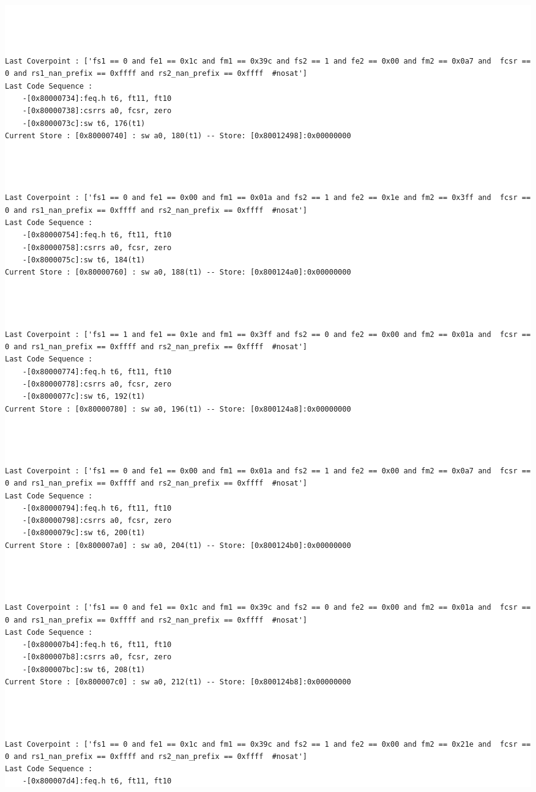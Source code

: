 ```




Last Coverpoint : ['fs1 == 0 and fe1 == 0x1c and fm1 == 0x39c and fs2 == 1 and fe2 == 0x00 and fm2 == 0x0a7 and  fcsr == 0 and rs1_nan_prefix == 0xffff and rs2_nan_prefix == 0xffff  #nosat']
Last Code Sequence : 
	-[0x80000734]:feq.h t6, ft11, ft10
	-[0x80000738]:csrrs a0, fcsr, zero
	-[0x8000073c]:sw t6, 176(t1)
Current Store : [0x80000740] : sw a0, 180(t1) -- Store: [0x80012498]:0x00000000




Last Coverpoint : ['fs1 == 0 and fe1 == 0x00 and fm1 == 0x01a and fs2 == 1 and fe2 == 0x1e and fm2 == 0x3ff and  fcsr == 0 and rs1_nan_prefix == 0xffff and rs2_nan_prefix == 0xffff  #nosat']
Last Code Sequence : 
	-[0x80000754]:feq.h t6, ft11, ft10
	-[0x80000758]:csrrs a0, fcsr, zero
	-[0x8000075c]:sw t6, 184(t1)
Current Store : [0x80000760] : sw a0, 188(t1) -- Store: [0x800124a0]:0x00000000




Last Coverpoint : ['fs1 == 1 and fe1 == 0x1e and fm1 == 0x3ff and fs2 == 0 and fe2 == 0x00 and fm2 == 0x01a and  fcsr == 0 and rs1_nan_prefix == 0xffff and rs2_nan_prefix == 0xffff  #nosat']
Last Code Sequence : 
	-[0x80000774]:feq.h t6, ft11, ft10
	-[0x80000778]:csrrs a0, fcsr, zero
	-[0x8000077c]:sw t6, 192(t1)
Current Store : [0x80000780] : sw a0, 196(t1) -- Store: [0x800124a8]:0x00000000




Last Coverpoint : ['fs1 == 0 and fe1 == 0x00 and fm1 == 0x01a and fs2 == 1 and fe2 == 0x00 and fm2 == 0x0a7 and  fcsr == 0 and rs1_nan_prefix == 0xffff and rs2_nan_prefix == 0xffff  #nosat']
Last Code Sequence : 
	-[0x80000794]:feq.h t6, ft11, ft10
	-[0x80000798]:csrrs a0, fcsr, zero
	-[0x8000079c]:sw t6, 200(t1)
Current Store : [0x800007a0] : sw a0, 204(t1) -- Store: [0x800124b0]:0x00000000




Last Coverpoint : ['fs1 == 0 and fe1 == 0x1c and fm1 == 0x39c and fs2 == 0 and fe2 == 0x00 and fm2 == 0x01a and  fcsr == 0 and rs1_nan_prefix == 0xffff and rs2_nan_prefix == 0xffff  #nosat']
Last Code Sequence : 
	-[0x800007b4]:feq.h t6, ft11, ft10
	-[0x800007b8]:csrrs a0, fcsr, zero
	-[0x800007bc]:sw t6, 208(t1)
Current Store : [0x800007c0] : sw a0, 212(t1) -- Store: [0x800124b8]:0x00000000




Last Coverpoint : ['fs1 == 0 and fe1 == 0x1c and fm1 == 0x39c and fs2 == 1 and fe2 == 0x00 and fm2 == 0x21e and  fcsr == 0 and rs1_nan_prefix == 0xffff and rs2_nan_prefix == 0xffff  #nosat']
Last Code Sequence : 
	-[0x800007d4]:feq.h t6, ft11, ft10
```
